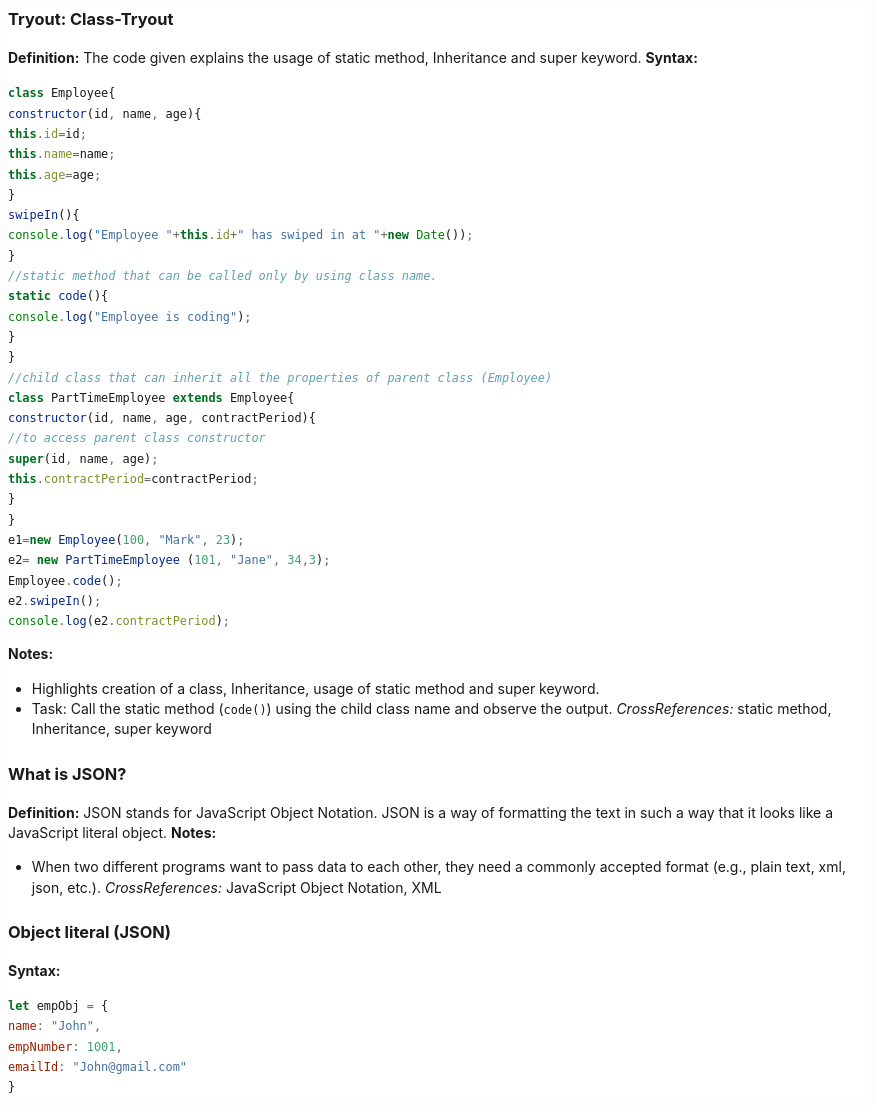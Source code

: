 ### Tryout: Class-Tryout
**Definition:** The code given explains the usage of static method, Inheritance and super keyword.
**Syntax:**
```javascript
class Employee{
constructor(id, name, age){
this.id=id;
this.name=name;
this.age=age;
}
swipeIn(){
console.log("Employee "+this.id+" has swiped in at "+new Date());
}
//static method that can be called only by using class name.
static code(){
console.log("Employee is coding");
}
}
//child class that can inherit all the properties of parent class (Employee)
class PartTimeEmployee extends Employee{
constructor(id, name, age, contractPeriod){
//to access parent class constructor
super(id, name, age);
this.contractPeriod=contractPeriod;
}
}
e1=new Employee(100, "Mark", 23);
e2= new PartTimeEmployee (101, "Jane", 34,3);
Employee.code();
e2.swipeIn();
console.log(e2.contractPeriod);
```
**Notes:**
* Highlights creation of a class, Inheritance, usage of static method and super keyword.
* Task: Call the static method (`code()`) using the child class name and observe the output.
*CrossReferences:* static method, Inheritance, super keyword

### What is JSON?
**Definition:** JSON stands for JavaScript Object Notation. JSON is a way of formatting the text in such a way that it looks like a JavaScript literal object.
**Notes:**
* When two different programs want to pass data to each other, they need a commonly accepted format (e.g., plain text, xml, json, etc.).
*CrossReferences:* JavaScript Object Notation, XML

### Object literal (JSON)
**Syntax:**
```javascript
let empObj = {
name: "John",
empNumber: 1001,
emailId: "John@gmail.com"
}
```
